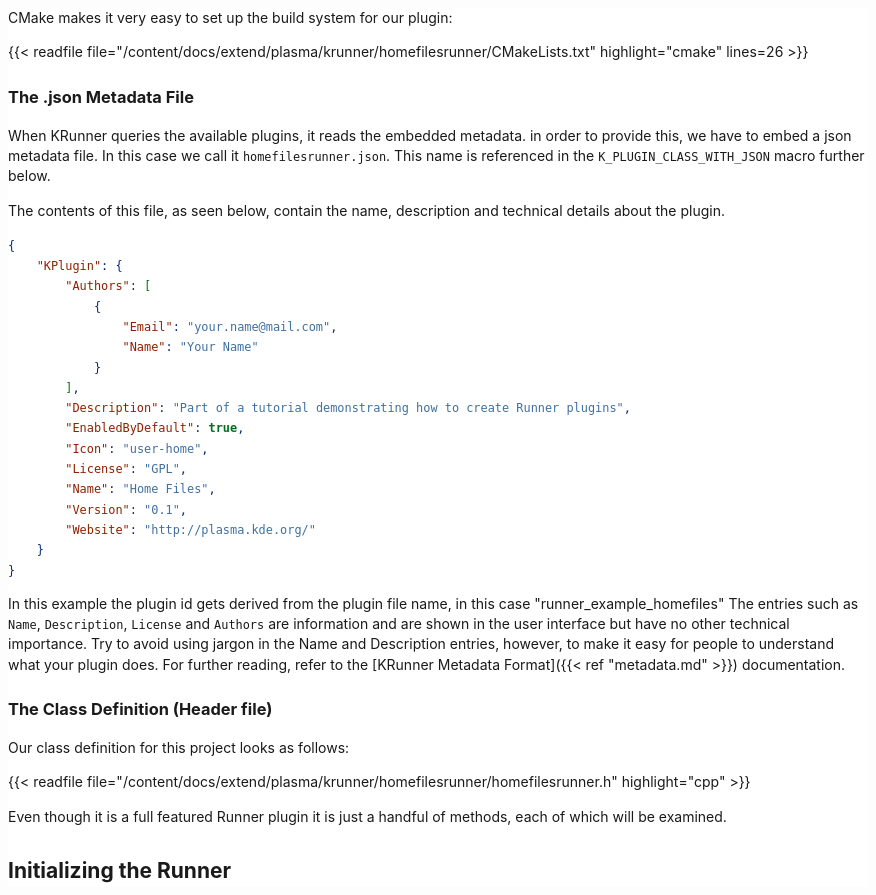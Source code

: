 
CMake makes it very easy to set up the build system for our plugin:

{{< readfile file="/content/docs/extend/plasma/krunner/homefilesrunner/CMakeLists.txt" highlight="cmake" lines=26 >}}

### The .json Metadata File


When KRunner queries the available plugins, it reads the embedded metadata. in order to provide this, we have to embed a json metadata file. In this case we call it `homefilesrunner.json`. This name is referenced in the `K_PLUGIN_CLASS_WITH_JSON` macro further below.

The contents of this file, as seen below, contain the name, description and technical details about the plugin.

```json
{
    "KPlugin": {
        "Authors": [
            {
                "Email": "your.name@mail.com",
                "Name": "Your Name"
            }
        ],
        "Description": "Part of a tutorial demonstrating how to create Runner plugins",
        "EnabledByDefault": true,
        "Icon": "user-home",
        "License": "GPL",
        "Name": "Home Files",
        "Version": "0.1",
        "Website": "http://plasma.kde.org/"
    }
}
```

In this example the plugin id gets derived from the plugin file name, in this case "runner_example_homefiles"
The entries such as `Name`, `Description`, `License` and `Authors` are information and are shown in the user interface but have no other technical importance. Try to avoid using jargon in the Name and Description entries, however, to make it easy for people to understand what your plugin does.
For further reading, refer to the [KRunner Metadata Format]({{< ref "metadata.md" >}}) documentation.

### The Class Definition (Header file) 


Our class definition for this project looks as follows:

{{< readfile file="/content/docs/extend/plasma/krunner/homefilesrunner/homefilesrunner.h" highlight="cpp" >}}

Even though it is a full featured Runner plugin it is just a handful of methods, each of which will be examined.

##  Initializing the Runner 
